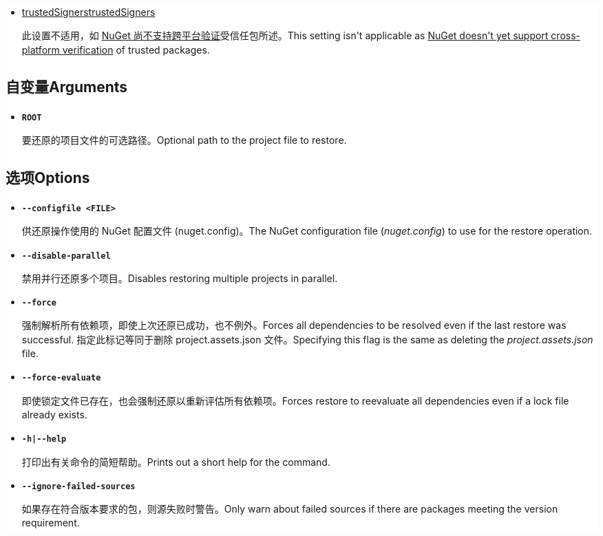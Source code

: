 - [<span data-ttu-id="2fe67-141">trustedSigners</span><span class="sxs-lookup"><span data-stu-id="2fe67-141">trustedSigners</span></span>](/nuget/schema/nuget-config-file#trustedsigners-section)

  <span data-ttu-id="2fe67-142">此设置不适用，如 [NuGet 尚不支持跨平台验证](https://github.com/NuGet/Home/issues/7939)受信任包所述。</span><span class="sxs-lookup"><span data-stu-id="2fe67-142">This setting isn't applicable as [NuGet doesn't yet support cross-platform verification](https://github.com/NuGet/Home/issues/7939) of trusted packages.</span></span>

## <a name="arguments"></a><span data-ttu-id="2fe67-143">自变量</span><span class="sxs-lookup"><span data-stu-id="2fe67-143">Arguments</span></span>

- **`ROOT`**

  <span data-ttu-id="2fe67-144">要还原的项目文件的可选路径。</span><span class="sxs-lookup"><span data-stu-id="2fe67-144">Optional path to the project file to restore.</span></span>

## <a name="options"></a><span data-ttu-id="2fe67-145">选项</span><span class="sxs-lookup"><span data-stu-id="2fe67-145">Options</span></span>

- **`--configfile <FILE>`**

  <span data-ttu-id="2fe67-146">供还原操作使用的 NuGet 配置文件 (nuget.config)。</span><span class="sxs-lookup"><span data-stu-id="2fe67-146">The NuGet configuration file (*nuget.config*) to use for the restore operation.</span></span>

- **`--disable-parallel`**

  <span data-ttu-id="2fe67-147">禁用并行还原多个项目。</span><span class="sxs-lookup"><span data-stu-id="2fe67-147">Disables restoring multiple projects in parallel.</span></span>

- **`--force`**

  <span data-ttu-id="2fe67-148">强制解析所有依赖项，即使上次还原已成功，也不例外。</span><span class="sxs-lookup"><span data-stu-id="2fe67-148">Forces all dependencies to be resolved even if the last restore was successful.</span></span> <span data-ttu-id="2fe67-149">指定此标记等同于删除 project.assets.json 文件。</span><span class="sxs-lookup"><span data-stu-id="2fe67-149">Specifying this flag is the same as deleting the *project.assets.json* file.</span></span>

- **`--force-evaluate`**

  <span data-ttu-id="2fe67-150">即使锁定文件已存在，也会强制还原以重新评估所有依赖项。</span><span class="sxs-lookup"><span data-stu-id="2fe67-150">Forces restore to reevaluate all dependencies even if a lock file already exists.</span></span>

- **`-h|--help`**

  <span data-ttu-id="2fe67-151">打印出有关命令的简短帮助。</span><span class="sxs-lookup"><span data-stu-id="2fe67-151">Prints out a short help for the command.</span></span>

- **`--ignore-failed-sources`**

  <span data-ttu-id="2fe67-152">如果存在符合版本要求的包，则源失败时警告。</span><span class="sxs-lookup"><span data-stu-id="2fe67-152">Only warn about failed sources if there are packages meeting the version requirement.</span></span>
